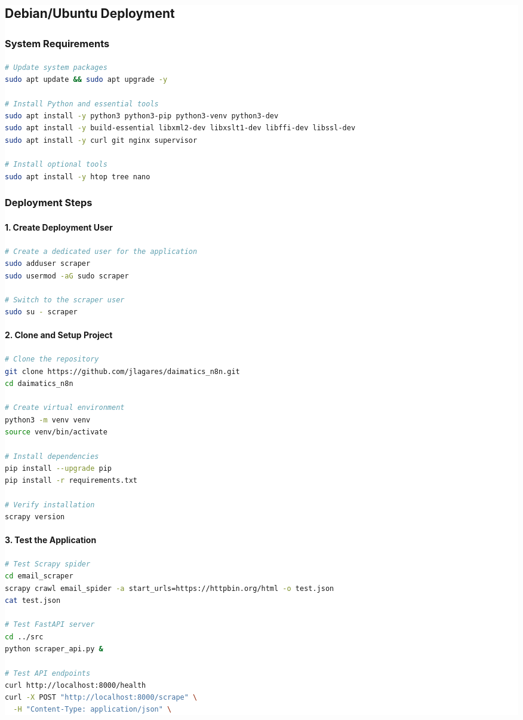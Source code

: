 ## Debian/Ubuntu Deployment

### System Requirements

```bash
# Update system packages
sudo apt update && sudo apt upgrade -y

# Install Python and essential tools
sudo apt install -y python3 python3-pip python3-venv python3-dev
sudo apt install -y build-essential libxml2-dev libxslt1-dev libffi-dev libssl-dev
sudo apt install -y curl git nginx supervisor

# Install optional tools
sudo apt install -y htop tree nano
```

### Deployment Steps

#### 1. Create Deployment User

```bash
# Create a dedicated user for the application
sudo adduser scraper
sudo usermod -aG sudo scraper

# Switch to the scraper user
sudo su - scraper
```

#### 2. Clone and Setup Project

```bash
# Clone the repository
git clone https://github.com/jlagares/daimatics_n8n.git
cd daimatics_n8n

# Create virtual environment
python3 -m venv venv
source venv/bin/activate

# Install dependencies
pip install --upgrade pip
pip install -r requirements.txt

# Verify installation
scrapy version
```

#### 3. Test the Application

```bash
# Test Scrapy spider
cd email_scraper
scrapy crawl email_spider -a start_urls=https://httpbin.org/html -o test.json
cat test.json

# Test FastAPI server
cd ../src
python scraper_api.py &

# Test API endpoints
curl http://localhost:8000/health
curl -X POST "http://localhost:8000/scrape" \
  -H "Content-Type: application/json" \
```